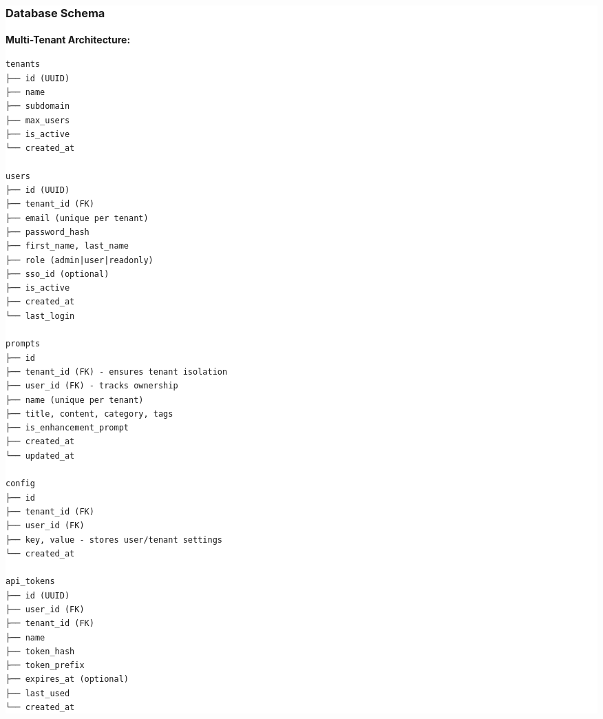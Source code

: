 ### Database Schema

**Multi-Tenant Architecture:**
```
tenants
├── id (UUID)
├── name
├── subdomain  
├── max_users
├── is_active
└── created_at

users
├── id (UUID)
├── tenant_id (FK)
├── email (unique per tenant)
├── password_hash
├── first_name, last_name
├── role (admin|user|readonly)
├── sso_id (optional)
├── is_active
├── created_at
└── last_login

prompts
├── id
├── tenant_id (FK) - ensures tenant isolation
├── user_id (FK) - tracks ownership
├── name (unique per tenant)
├── title, content, category, tags
├── is_enhancement_prompt
├── created_at
└── updated_at

config
├── id
├── tenant_id (FK)
├── user_id (FK)
├── key, value - stores user/tenant settings
└── created_at

api_tokens
├── id (UUID)
├── user_id (FK)
├── tenant_id (FK)
├── name
├── token_hash
├── token_prefix
├── expires_at (optional)
├── last_used
└── created_at
```
